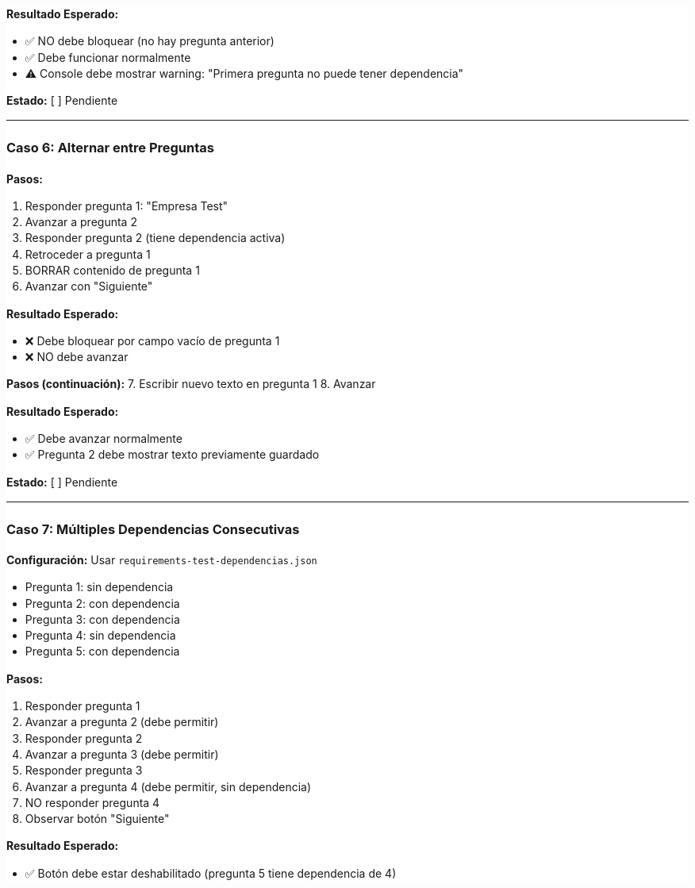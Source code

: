 **Resultado Esperado:**
- ✅ NO debe bloquear (no hay pregunta anterior)
- ✅ Debe funcionar normalmente
- ⚠️ Console debe mostrar warning: "Primera pregunta no puede tener dependencia"

**Estado:** [ ] Pendiente

---

### Caso 6: Alternar entre Preguntas

**Pasos:**
1. Responder pregunta 1: "Empresa Test"
2. Avanzar a pregunta 2
3. Responder pregunta 2 (tiene dependencia activa)
4. Retroceder a pregunta 1
5. BORRAR contenido de pregunta 1
6. Avanzar con "Siguiente"

**Resultado Esperado:**
- ❌ Debe bloquear por campo vacío de pregunta 1
- ❌ NO debe avanzar

**Pasos (continuación):**
7. Escribir nuevo texto en pregunta 1
8. Avanzar

**Resultado Esperado:**
- ✅ Debe avanzar normalmente
- ✅ Pregunta 2 debe mostrar texto previamente guardado

**Estado:** [ ] Pendiente

---

### Caso 7: Múltiples Dependencias Consecutivas

**Configuración:** Usar `requirements-test-dependencias.json`
- Pregunta 1: sin dependencia
- Pregunta 2: con dependencia
- Pregunta 3: con dependencia
- Pregunta 4: sin dependencia
- Pregunta 5: con dependencia

**Pasos:**
1. Responder pregunta 1
2. Avanzar a pregunta 2 (debe permitir)
3. Responder pregunta 2
4. Avanzar a pregunta 3 (debe permitir)
5. Responder pregunta 3
6. Avanzar a pregunta 4 (debe permitir, sin dependencia)
7. NO responder pregunta 4
8. Observar botón "Siguiente"

**Resultado Esperado:**
- ✅ Botón debe estar deshabilitado (pregunta 5 tiene dependencia de 4)
